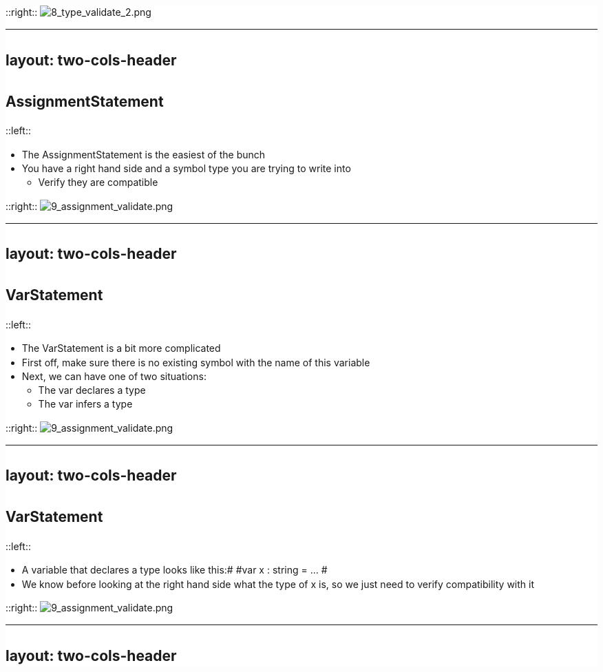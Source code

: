 ::right::
![8_type_validate_2.png](/8_type_validate_2.png)


---
layout: two-cols-header
---

## AssignmentStatement

::left::
* The AssignmentStatement is the easiest of the bunch
* You have a right hand side and a symbol type you are trying to write into
  * Verify they are compatible

::right::
![9_assignment_validate.png](/9_assignment_validate.png)


---
layout: two-cols-header
---

## VarStatement

::left::
* The VarStatement is a bit more complicated
* First off, make sure there is no existing symbol with the name of this variable
* Next, we can have one of two situations:
  * The var declares a type
  * The var infers a type

::right::
![9_assignment_validate.png](/9_assignment_validate.png)


---
layout: two-cols-header
---

## VarStatement

::left::
* A variable that declares a type looks like this:# #var x : string = ...  #
* We know before looking at the right hand side what the type of x is, so we just need to verify compatibility with it

::right::
![9_assignment_validate.png](/9_assignment_validate.png)


---
layout: two-cols-header
---
